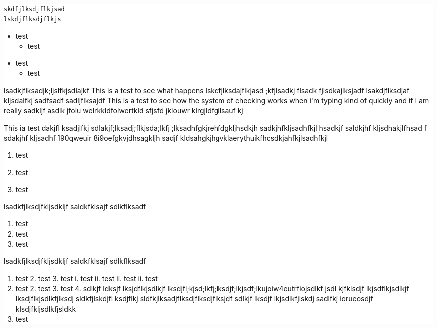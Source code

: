     skdfjlksdjflkjsad
    lskdjflksdjflkjs
+ test
    * test
* test
    * test


lsadkjflksadjk;ljslfkjsdlajkf
This is a test to see what happens
lskdfjlksdajflkjasd ;kfjlsadkj flsadk fjlsdkajlksjadf lsakdjflksdjaf kljsdalfkj sadfsadf sadljflksajdf
This is a test to see how the system of checking works when i'm typing kind of quickly and 
if I am really  sadkljf asdlk jfoiu welrkkldfoiwertkld sfjsfd jklouwr klrgjldfgilsauf kj

This ia test
dakjfl ksadjlfkj sdlakjf;lksadj;flkjsda;lkfj ;lksadhfgkjrehfdgkljhsdkjh sadkjhfkljsadhfkjl hsadkjf saldkjhf kljsdhakjlfhsad
f sdakjhf kljsadhf ]90qweuir 8i9oefgkvjdhsagkljh
sadjf kldsahgkjhgvklaerythuikfhcsdkjahfkjlsadhfkjl

1. test

2. test

3. test

lsadkfjlksdjfkljsdkljf
saldkfklsajf
sdlkflksadf

1. test
2. test
3. test

lsadkfjlksdjfkljsdkljf
saldkfklsajf
sdlkflksadf

1. test
    2. test
    3. test
    i. test
        ii. test
        ii. test
        ii. test
2. test
    2. test
    3. test
    4. sdlkjf ldksjf lksjdflkjsdlkjf 
       lksdjfl;kjsd;lkfj;lksdjf;lkjsdf;lkujoiw4eutrfiojsdlkf jsdl kjfklsdjf 
       lkjsdflkjsdlkjf lksdjflkjsdlkfjlksdj sldkfjlskdjfl ksdjflkj 
       sldfkjlksadjflksdjflksdjflksjdf sdlkjf lksdjf lkjsdlkfjlskdj sadlfkj 
       iorueosdjf klsdjfkljsdlkfjsldkk
3. test
